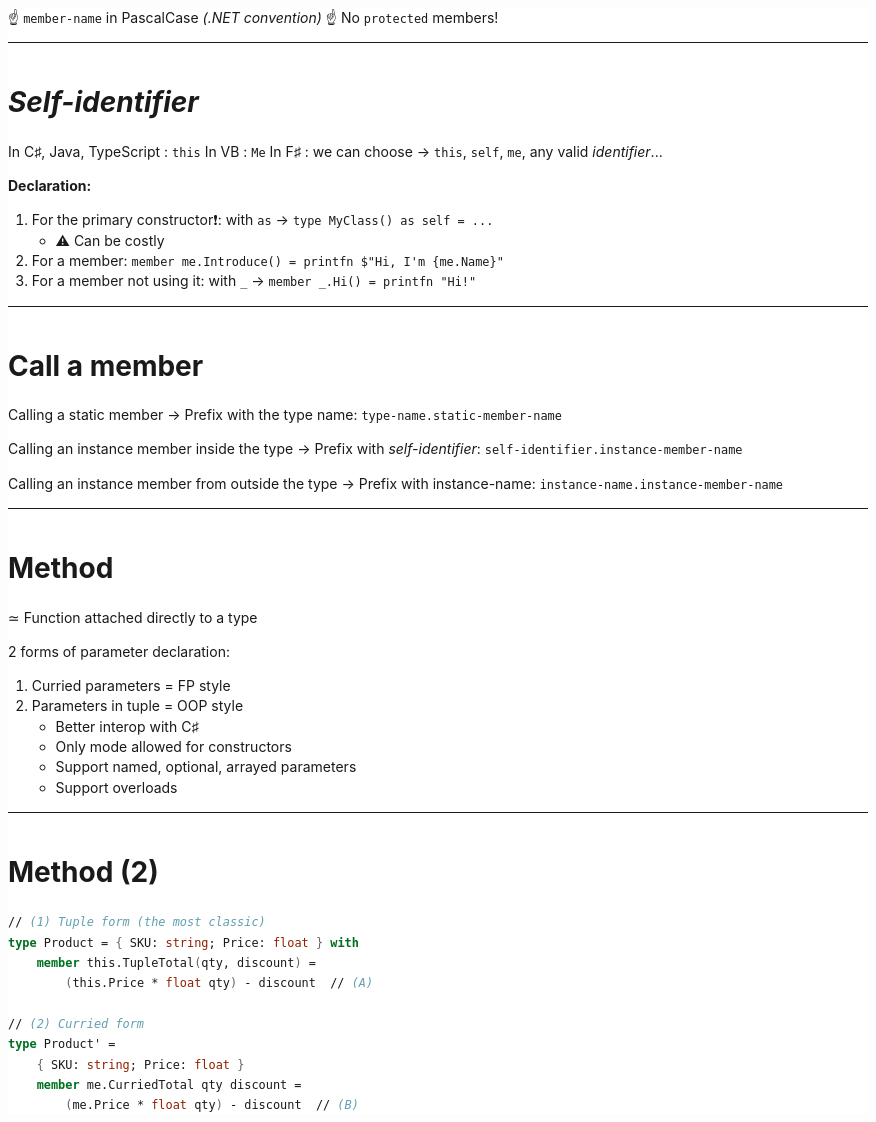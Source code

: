 ☝ `member-name` in PascalCase *(.NET convention)*
☝ No `protected` members!

---

# *Self-identifier*

In C♯, Java, TypeScript : `this`
In VB : `Me`
In F♯ : we can choose → `this`, `self`, `me`, any valid *identifier*...

**Declaration:**

1. For the primary constructor❗: with `as` → `type MyClass() as self = ...`
   - ⚠️ Can be costly
2. For a member: `member me.Introduce() = printfn $"Hi, I'm {me.Name}"`
3. For a member not using it: with `_` → `member _.Hi() = printfn "Hi!"`

---

# Call a member

Calling a static member
→ Prefix with the type name: `type-name.static-member-name`

Calling an instance member inside the type
→ Prefix with *self-identifier*: `self-identifier.instance-member-name`

Calling an instance member from outside the type
→ Prefix with instance-name: `instance-name.instance-member-name`

---

# Method

≃ Function attached directly to a type

2 forms of parameter declaration:

1. Curried parameters = FP style
2. Parameters in tuple = OOP style
   - Better interop with C♯
   - Only mode allowed for constructors
   - Support named, optional, arrayed parameters
   - Support overloads

---

# Method (2)

```fsharp
// (1) Tuple form (the most classic)
type Product = { SKU: string; Price: float } with
    member this.TupleTotal(qty, discount) =
        (this.Price * float qty) - discount  // (A)

// (2) Curried form
type Product' =
    { SKU: string; Price: float }
    member me.CurriedTotal qty discount =
        (me.Price * float qty) - discount  // (B)
```

